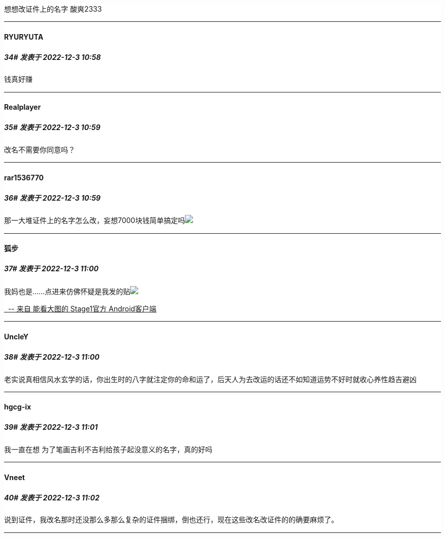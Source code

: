 想想改证件上的名字 酸爽2333

*****

####  RYURYUTA  
##### 34#       发表于 2022-12-3 10:58

钱真好赚

*****

####  Realplayer  
##### 35#       发表于 2022-12-3 10:59

改名不需要你同意吗？

*****

####  rar1536770  
##### 36#       发表于 2022-12-3 10:59

那一大堆证件上的名字怎么改，妄想7000块钱简单搞定吗<img src="https://static.saraba1st.com/image/smiley/face2017/067.png" referrerpolicy="no-referrer">

*****

####  狐步  
##### 37#       发表于 2022-12-3 11:00

我妈也是……点进来仿佛怀疑是我发的贴<img src="https://static.saraba1st.com/image/smiley/face2017/145.png" referrerpolicy="no-referrer">

[  -- 来自 能看大图的 Stage1官方 Android客户端](https://www.coolapk.com/apk/140634)

*****

####  UncleY  
##### 38#       发表于 2022-12-3 11:00

老实说真相信风水玄学的话，你出生时的八字就注定你的命和运了，后天人为去改运的话还不如知道运势不好时就收心养性趋吉避凶

*****

####  hgcg-ix  
##### 39#       发表于 2022-12-3 11:01

我一直在想 为了笔画吉利不吉利给孩子起没意义的名字，真的好吗

*****

####  Vneet  
##### 40#       发表于 2022-12-3 11:02

说到证件，我改名那时还没那么多那么复杂的证件捆绑，倒也还行，现在这些改名改证件的的确要麻烦了。

*****
